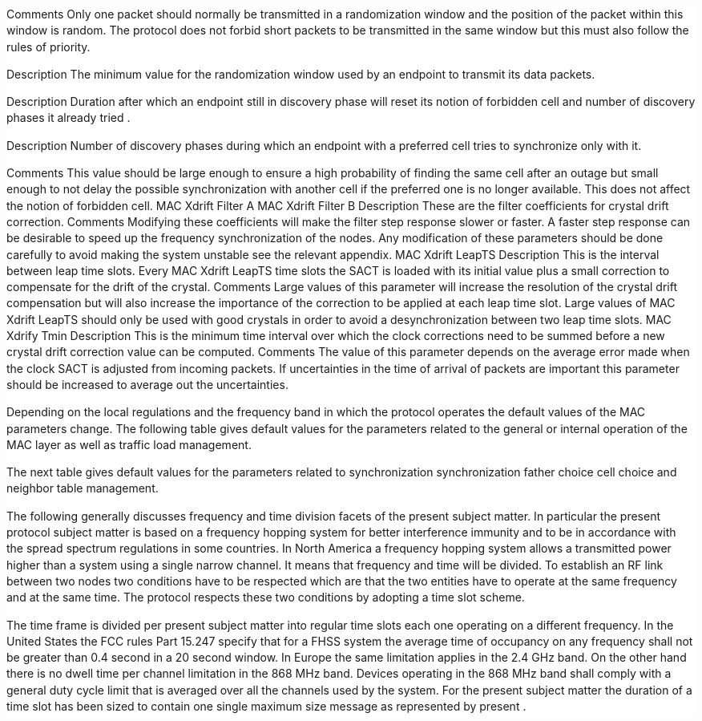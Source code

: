 Comments Only one packet should normally be transmitted in a randomization window and the position of the packet within this window is random. The protocol does not forbid short packets to be transmitted in the same window but this must also follow the rules of priority.

Description The minimum value for the randomization window used by an endpoint to transmit its data packets.

Description Duration after which an endpoint still in discovery phase will reset its notion of forbidden cell and number of discovery phases it already tried .

Description Number of discovery phases during which an endpoint with a preferred cell tries to synchronize only with it.

Comments This value should be large enough to ensure a high probability of finding the same cell after an outage but small enough to not delay the possible synchronization with another cell if the preferred one is no longer available. This does not affect the notion of forbidden cell. MAC Xdrift Filter A MAC Xdrift Filter B Description These are the filter coefficients for crystal drift correction. Comments Modifying these coefficients will make the filter step response slower or faster. A faster step response can be desirable to speed up the frequency synchronization of the nodes. Any modification of these parameters should be done carefully to avoid making the system unstable see the relevant appendix. MAC Xdrift LeapTS Description This is the interval between leap time slots. Every MAC Xdrift LeapTS time slots the SACT is loaded with its initial value plus a small correction to compensate for the drift of the crystal. Comments Large values of this parameter will increase the resolution of the crystal drift compensation but will also increase the importance of the correction to be applied at each leap time slot. Large values of MAC Xdrift LeapTS should only be used with good crystals in order to avoid a desynchronization between two leap time slots. MAC Xdrify Tmin Description This is the minimum time interval over which the clock corrections need to be summed before a new crystal drift correction value can be computed. Comments The value of this parameter depends on the average error made when the clock SACT is adjusted from incoming packets. If uncertainties in the time of arrival of packets are important this parameter should be increased to average out the uncertainties.

Depending on the local regulations and the frequency band in which the protocol operates the default values of the MAC parameters change. The following table gives default values for the parameters related to the general or internal operation of the MAC layer as well as traffic load management.

The next table gives default values for the parameters related to synchronization synchronization father choice cell choice and neighbor table management.

The following generally discusses frequency and time division facets of the present subject matter. In particular the present protocol subject matter is based on a frequency hopping system for better interference immunity and to be in accordance with the spread spectrum regulations in some countries. In North America a frequency hopping system allows a transmitted power higher than a system using a single narrow channel. It means that frequency and time will be divided. To establish an RF link between two nodes two conditions have to be respected which are that the two entities have to operate at the same frequency and at the same time. The protocol respects these two conditions by adopting a time slot scheme.

The time frame is divided per present subject matter into regular time slots each one operating on a different frequency. In the United States the FCC rules Part 15.247 specify that for a FHSS system the average time of occupancy on any frequency shall not be greater than 0.4 second in a 20 second window. In Europe the same limitation applies in the 2.4 GHz band. On the other hand there is no dwell time per channel limitation in the 868 MHz band. Devices operating in the 868 MHz band shall comply with a general duty cycle limit that is averaged over all the channels used by the system. For the present subject matter the duration of a time slot has been sized to contain one single maximum size message as represented by present .
